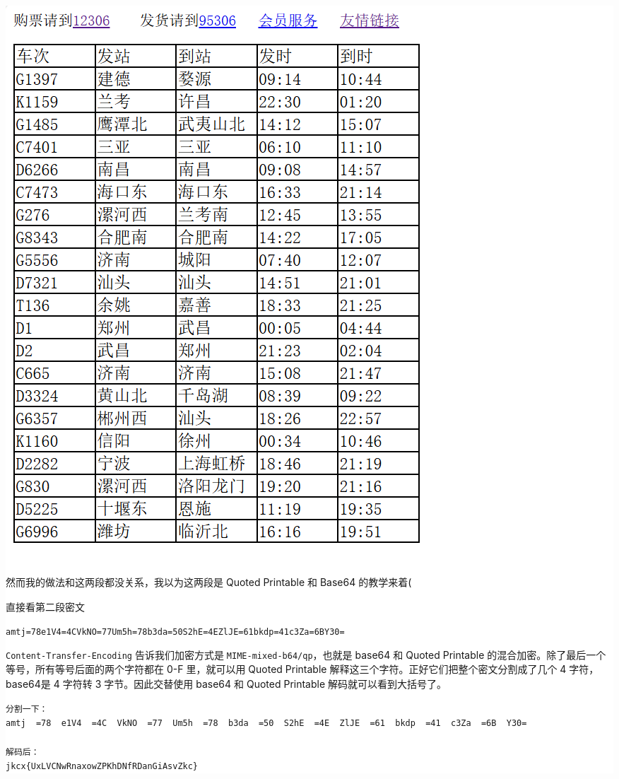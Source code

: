 ![](img/3-1.png)

然而我的做法和这两段都没关系，我以为这两段是 Quoted Printable 和 Base64 的教学来着(

直接看第二段密文
```
amtj=78e1V4=4CVkNO=77Um5h=78b3da=50S2hE=4EZlJE=61bkdp=41c3Za=6BY30=
```
`Content-Transfer-Encoding` 告诉我们加密方式是 `MIME-mixed-b64/qp`，也就是 base64 和 Quoted Printable 的混合加密。除了最后一个等号，所有等号后面的两个字符都在 0-F 里，就可以用 Quoted Printable 解释这三个字符。正好它们把整个密文分割成了几个 4 字符，base64是 4 字符转 3 字节。因此交替使用 base64 和 Quoted Printable 解码就可以看到大括号了。
```
分割一下：
amtj  =78  e1V4  =4C  VkNO  =77  Um5h  =78  b3da  =50  S2hE  =4E  ZlJE  =61  bkdp  =41  c3Za  =6B  Y30=

解码后：
jkcx{UxLVCNwRnaxowZPKhDNfRDanGiAsvZkc}
```
